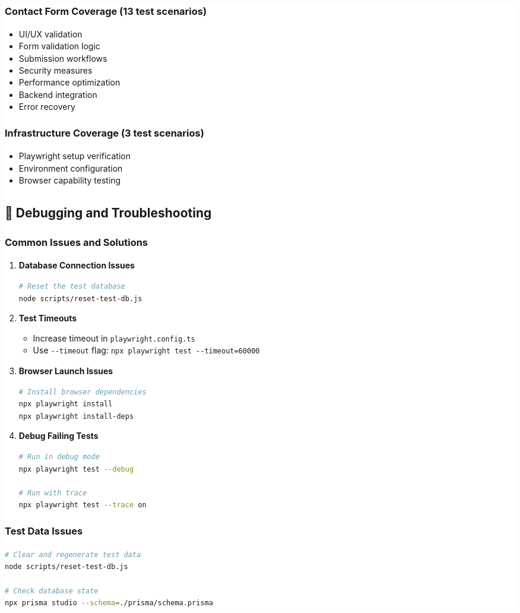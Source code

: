 ### Contact Form Coverage (13 test scenarios)
- UI/UX validation
- Form validation logic
- Submission workflows
- Security measures
- Performance optimization
- Backend integration
- Error recovery

### Infrastructure Coverage (3 test scenarios)
- Playwright setup verification
- Environment configuration
- Browser capability testing

## 🐛 Debugging and Troubleshooting

### Common Issues and Solutions

1. **Database Connection Issues**
   ```bash
   # Reset the test database
   node scripts/reset-test-db.js
   ```

2. **Test Timeouts**
   - Increase timeout in `playwright.config.ts`
   - Use `--timeout` flag: `npx playwright test --timeout=60000`

3. **Browser Launch Issues**
   ```bash
   # Install browser dependencies
   npx playwright install
   npx playwright install-deps
   ```

4. **Debug Failing Tests**
   ```bash
   # Run in debug mode
   npx playwright test --debug
   
   # Run with trace
   npx playwright test --trace on
   ```

### Test Data Issues
```bash
# Clear and regenerate test data
node scripts/reset-test-db.js

# Check database state
npx prisma studio --schema=./prisma/schema.prisma
```

